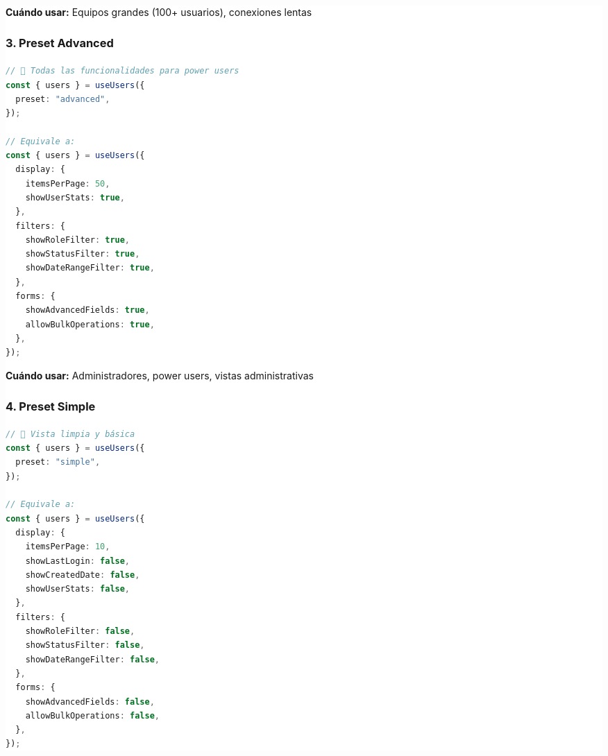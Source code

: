 **Cuándo usar:** Equipos grandes (100+ usuarios), conexiones lentas

### 3. **Preset Advanced**

```typescript
// 🎯 Todas las funcionalidades para power users
const { users } = useUsers({
  preset: "advanced",
});

// Equivale a:
const { users } = useUsers({
  display: {
    itemsPerPage: 50,
    showUserStats: true,
  },
  filters: {
    showRoleFilter: true,
    showStatusFilter: true,
    showDateRangeFilter: true,
  },
  forms: {
    showAdvancedFields: true,
    allowBulkOperations: true,
  },
});
```

**Cuándo usar:** Administradores, power users, vistas administrativas

### 4. **Preset Simple**

```typescript
// 🎯 Vista limpia y básica
const { users } = useUsers({
  preset: "simple",
});

// Equivale a:
const { users } = useUsers({
  display: {
    itemsPerPage: 10,
    showLastLogin: false,
    showCreatedDate: false,
    showUserStats: false,
  },
  filters: {
    showRoleFilter: false,
    showStatusFilter: false,
    showDateRangeFilter: false,
  },
  forms: {
    showAdvancedFields: false,
    allowBulkOperations: false,
  },
});
```
